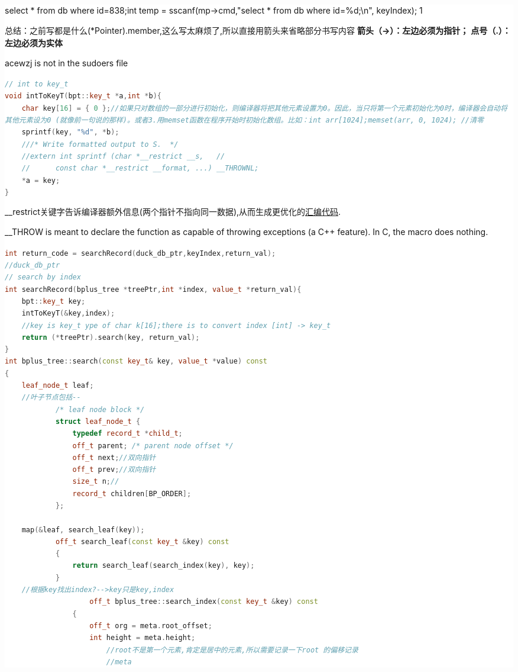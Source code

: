 select * from db where id=838;int temp = sscanf(mp->cmd,"select * from db where id=%d;\n", keyIndex); 1

总结：之前写都是什么(*Pointer).member,这么写太麻烦了,所以直接用箭头来省略部分书写内容
**箭头（->）：左边必须为指针；**
**点号（.）：左边必须为实体**

acewzj is not in the sudoers file

```c++
// int to key_t
void intToKeyT(bpt::key_t *a,int *b){
	char key[16] = { 0 };//如果只对数组的一部分进行初始化，则编译器将把其他元素设置为0。因此，当只将第一个元素初始化为0时，编译器会自动将其他元素设为0 (就像前一句说的那样)。或者3.用memset函数在程序开始时初始化数组。比如：int arr[1024];memset(arr, 0, 1024); //清零
	sprintf(key, "%d", *b);
    ///* Write formatted output to S.  */
	//extern int sprintf (char *__restrict __s,   //
	//	    const char *__restrict __format, ...) __THROWNL;
	*a = key;
}
```

__restrict关键字告诉编译器额外信息(两个指针不指向同一数据),从而生成更优化的[汇编代码](https://en.cppreference.com/w/c/language/restrict).

__THROW is meant to declare the function as capable of
throwing exceptions (a C++ feature). In C, the macro does nothing.

```c++

```

```c++
int return_code = searchRecord(duck_db_ptr,keyIndex,return_val);
//duck_db_ptr 
// search by index
int searchRecord(bplus_tree *treePtr,int *index, value_t *return_val){
    bpt::key_t key;
    intToKeyT(&key,index);
    //key is key_t ype of char k[16];there is to convert index [int] -> key_t
	return (*treePtr).search(key, return_val); 
}
int bplus_tree::search(const key_t& key, value_t *value) const
{
	leaf_node_t leaf;
    //叶子节点包括--
			/* leaf node block */
            struct leaf_node_t {
                typedef record_t *child_t;
                off_t parent; /* parent node offset */
                off_t next;//双向指针
                off_t prev;//双向指针
                size_t n;//
                record_t children[BP_ORDER];
            };
    
    map(&leaf, search_leaf(key));
    	    off_t search_leaf(const key_t &key) const
            {
                return search_leaf(search_index(key), key);
            }
    //根据key找出index?-->key只是key,index
                    off_t bplus_tree::search_index(const key_t &key) const
                {
                    off_t org = meta.root_offset;
                    int height = meta.height;
                        //root不是第一个元素,肯定是居中的元素,所以需要记录一下root 的偏移记录
                        //meta
```

[1]: https://www.cnblogs.com/mydomain/archive/2010/10/24/1860005.html